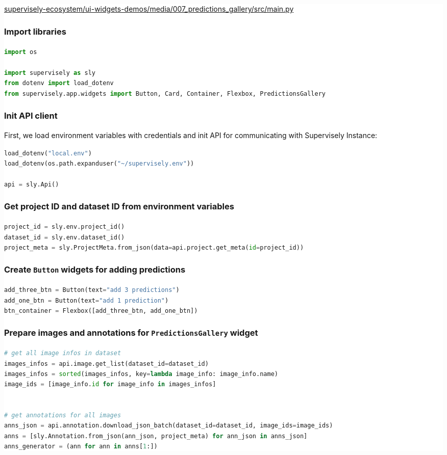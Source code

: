 [supervisely-ecosystem/ui-widgets-demos/media/007_predictions_gallery/src/main.py](https://github.com/supervisely-ecosystem/ui-widgets-demos/blob/master/media/007_predictions_gallery/src/main.py)

### Import libraries

```python
import os

import supervisely as sly
from dotenv import load_dotenv
from supervisely.app.widgets import Button, Card, Container, Flexbox, PredictionsGallery
```

### Init API client

First, we load environment variables with credentials and init API for communicating with Supervisely Instance:

```python
load_dotenv("local.env")
load_dotenv(os.path.expanduser("~/supervisely.env"))

api = sly.Api()
```

### Get project ID and dataset ID from environment variables

```python
project_id = sly.env.project_id()
dataset_id = sly.env.dataset_id()
project_meta = sly.ProjectMeta.from_json(data=api.project.get_meta(id=project_id))
```

### Create `Button` widgets for adding predictions

```python
add_three_btn = Button(text="add 3 predictions")
add_one_btn = Button(text="add 1 prediction")
btn_container = Flexbox([add_three_btn, add_one_btn])
```

### Prepare images and annotations for `PredictionsGallery` widget

```python
# get all image infos in dataset
images_infos = api.image.get_list(dataset_id=dataset_id)
images_infos = sorted(images_infos, key=lambda image_info: image_info.name)
image_ids = [image_info.id for image_info in images_infos]


# get annotations for all images
anns_json = api.annotation.download_json_batch(dataset_id=dataset_id, image_ids=image_ids)
anns = [sly.Annotation.from_json(ann_json, project_meta) for ann_json in anns_json]
anns_generator = (ann for ann in anns[1:])
```
